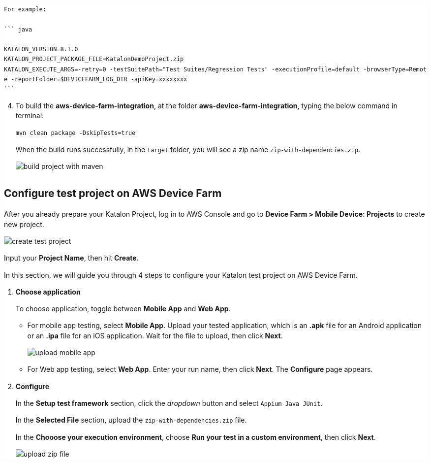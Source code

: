     For example:

    ``` java

    KATALON_VERSION=8.1.0
    KATALON_PROJECT_PACKAGE_FILE=KatalonDemoProject.zip
    KATALON_EXECUTE_ARGS=-retry=0 -testSuitePath="Test Suites/Regression Tests" -executionProfile=default -browserType=Remote -reportFolder=$DEVICEFARM_LOG_DIR -apiKey=xxxxxxxx
    ```

4. To build the **aws-device-farm-integration**, at the folder **aws-device-farm-integration**, typing the below command in terminal:

    `mvn clean package -DskipTests=true`

    When the build runs successfully, in the `target` folder, you will see a zip name `zip-with-dependencies.zip`.

    <img src="https://github.com/katalon-studio/docs-images/raw/master/katalon-studio/docs/aws-device-farm-integration/2-build-project-with-maven.png" alt="build project with maven" width=40%>

## Configure test project on AWS Device Farm

After you already prepare your Katalon Project, log in to AWS Console and go to **Device Farm > Mobile Device: Projects** to create new project.

<img src="https://github.com/katalon-studio/docs-images/raw/master/katalon-studio/docs/aws-device-farm-integration/3-create-test-project.png" alt="create test project" width=70%>

Input your **Project Name**, then hit **Create**.

In this section, we will guide you through 4 steps to configure your Katalon test project on AWS Device Farm.

1. **Choose application**

    To choose application, toggle between **Mobile App** and **Web App**.

    * For mobile app testing, select **Mobile App**. Upload your tested application, which is an **.apk** file for an Android application or an **.ipa** file for an iOS application. Wait for the file to upload, then click **Next**.

        <img src="https://github.com/katalon-studio/docs-images/raw/master/katalon-studio/docs/aws-device-farm-integration/3-upload-mobile-app.png" alt="upload mobile app" width=70%>

    * For Web app testing, select **Web App**. Enter your run name, then click **Next**. The **Configure** page appears.

2. **Configure**

    In the **Setup test framework** section, click the _dropdown_ button and select `Appium Java JUnit`.

    In the **Selected File** section, upload the `zip-with-dependencies.zip` file. 

    In the **Chooose your execution environment**, choose **Run your test in a custom environment**, then click **Next**.

    <img src="https://github.com/katalon-studio/docs-images/raw/master/katalon-studio/docs/aws-device-farm-integration/3-upload-zip-file.png" alt="upload zip file" width=70%>
